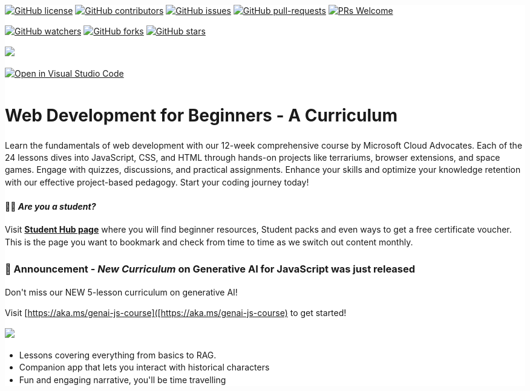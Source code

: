 [![GitHub license](https://img.shields.io/github/license/microsoft/Web-Dev-For-Beginners.svg)](https://github.com/microsoft/Web-Dev-For-Beginners/blob/master/LICENSE)
[![GitHub contributors](https://img.shields.io/github/contributors/microsoft/Web-Dev-For-Beginners.svg)](https://GitHub.com/microsoft/Web-Dev-For-Beginners/graphs/contributors/)
[![GitHub issues](https://img.shields.io/github/issues/microsoft/Web-Dev-For-Beginners.svg)](https://GitHub.com/microsoft/Web-Dev-For-Beginners/issues/)
[![GitHub pull-requests](https://img.shields.io/github/issues-pr/microsoft/Web-Dev-For-Beginners.svg)](https://GitHub.com/microsoft/Web-Dev-For-Beginners/pulls/)
[![PRs Welcome](https://img.shields.io/badge/PRs-welcome-brightgreen.svg?style=flat-square)](http://makeapullrequest.com)

[![GitHub watchers](https://img.shields.io/github/watchers/microsoft/Web-Dev-For-Beginners.svg?style=social&label=Watch&maxAge=2592000)](https://GitHub.com/microsoft/Web-Dev-For-Beginners/watchers/)
[![GitHub forks](https://img.shields.io/github/forks/microsoft/Web-Dev-For-Beginners.svg?style=social&label=Fork&maxAge=2592000)](https://GitHub.com/microsoft/Web-Dev-For-Beginners/network/)
[![GitHub stars](https://img.shields.io/github/stars/microsoft/Web-Dev-For-Beginners.svg?style=social&label=Star&maxAge=2592000)](https://GitHub.com/microsoft/Web-Dev-For-Beginners/stargazers/)

[![](https://dcbadge.vercel.app/api/server/ByRwuEEgH4)](https://discord.gg/zxKYvhSnVp?WT.mc_id=academic-000002-leestott)

[![Open in Visual Studio Code](https://img.shields.io/static/v1?logo=visualstudiocode&label=&message=Open%20in%20Visual%20Studio%20Code&labelColor=2c2c32&color=007acc&logoColor=007acc)](https://open.vscode.dev/microsoft/Web-Dev-For-Beginners)

# Web Development for Beginners - A Curriculum

Learn the fundamentals of web development with our 12-week comprehensive course by Microsoft Cloud Advocates. Each of the 24 lessons dives into JavaScript, CSS, and HTML through hands-on projects like terrariums, browser extensions, and space games. Engage with quizzes, discussions, and practical assignments. Enhance your skills and optimize your knowledge retention with our effective project-based pedagogy. Start your coding journey today!

#### 🧑‍🎓 _Are you a student?_

Visit [**Student Hub page**](https://docs.microsoft.com/learn/student-hub/?WT.mc_id=academic-77807-sagibbon) where you will find beginner resources, Student packs and even ways to get a free certificate voucher. This is the page you want to bookmark and check from time to time as we switch out content monthly.

### 📣 Announcement - _New Curriculum_ on Generative AI for JavaScript was just released

Don't miss our NEW 5-lesson curriculum on generative AI!

Visit [https://aka.ms/genai-js-course]([https://aka.ms/genai-js-course) to get started!

<div>
  <img src="./images/background.png" width="600px" />
</div>

- Lessons covering everything from basics to RAG.
- Companion app that lets you interact with historical characters
- Fun and engaging narrative, you'll be time travelling 
